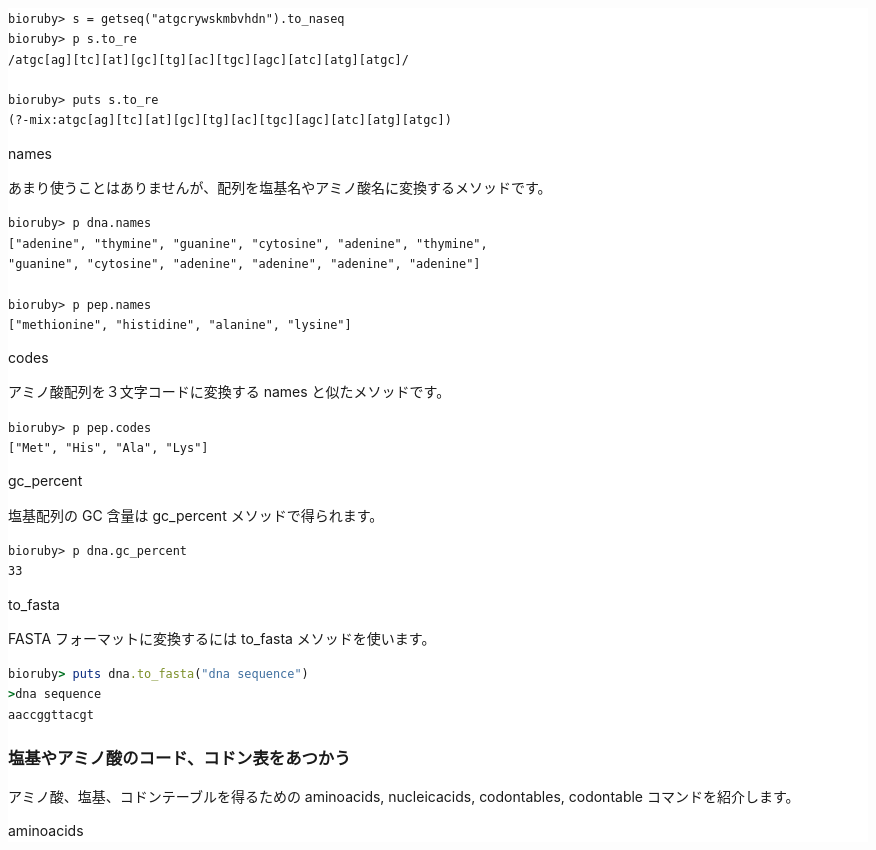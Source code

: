 ```
bioruby> s = getseq("atgcrywskmbvhdn").to_naseq
bioruby> p s.to_re
/atgc[ag][tc][at][gc][tg][ac][tgc][agc][atc][atg][atgc]/

bioruby> puts s.to_re
(?-mix:atgc[ag][tc][at][gc][tg][ac][tgc][agc][atc][atg][atgc])
```

<dl>
<dt>names</dt></dl>

あまり使うことはありませんが、配列を塩基名やアミノ酸名に変換するメソッドです。

```
bioruby> p dna.names
["adenine", "thymine", "guanine", "cytosine", "adenine", "thymine",
"guanine", "cytosine", "adenine", "adenine", "adenine", "adenine"]

bioruby> p pep.names
["methionine", "histidine", "alanine", "lysine"]
```

<dl>
<dt>codes</dt></dl>

アミノ酸配列を３文字コードに変換する names と似たメソッドです。

```
bioruby> p pep.codes
["Met", "His", "Ala", "Lys"]
```

<dl>
<dt>gc_percent</dt></dl>

塩基配列の GC 含量は gc_percent メソッドで得られます。

```
bioruby> p dna.gc_percent
33
```

<dl>
<dt>to_fasta</dt></dl>

FASTA フォーマットに変換するには to_fasta メソッドを使います。

```ruby
bioruby> puts dna.to_fasta("dna sequence")
>dna sequence
aaccggttacgt
```

### 塩基やアミノ酸のコード、コドン表をあつかう

アミノ酸、塩基、コドンテーブルを得るための aminoacids, nucleicacids, codontables, codontable コマンドを紹介します。

<dl>
<dt>aminoacids</dt></dl>
